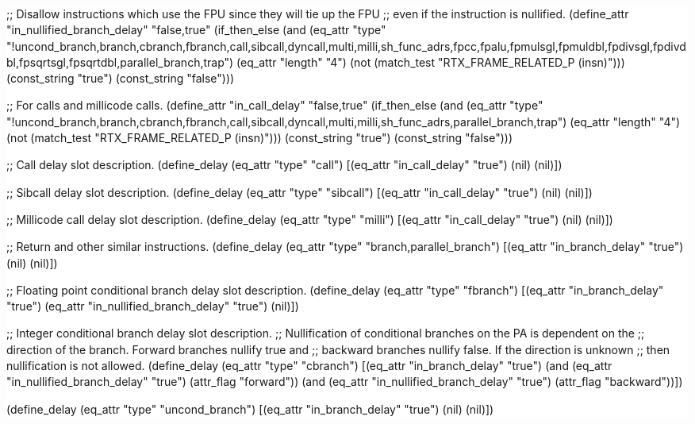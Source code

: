 ;; Disallow instructions which use the FPU since they will tie up the FPU
;; even if the instruction is nullified.
(define_attr "in_nullified_branch_delay" "false,true"
  (if_then_else (and (eq_attr "type" "!uncond_branch,branch,cbranch,fbranch,call,sibcall,dyncall,multi,milli,sh_func_adrs,fpcc,fpalu,fpmulsgl,fpmuldbl,fpdivsgl,fpdivdbl,fpsqrtsgl,fpsqrtdbl,parallel_branch,trap")
		     (eq_attr "length" "4")
		     (not (match_test "RTX_FRAME_RELATED_P (insn)")))
		(const_string "true")
		(const_string "false")))

;; For calls and millicode calls.
(define_attr "in_call_delay" "false,true"
  (if_then_else (and (eq_attr "type" "!uncond_branch,branch,cbranch,fbranch,call,sibcall,dyncall,multi,milli,sh_func_adrs,parallel_branch,trap")
		     (eq_attr "length" "4")
		     (not (match_test "RTX_FRAME_RELATED_P (insn)")))
		(const_string "true")
		(const_string "false")))

;; Call delay slot description.
(define_delay (eq_attr "type" "call")
  [(eq_attr "in_call_delay" "true") (nil) (nil)])

;; Sibcall delay slot description.
(define_delay (eq_attr "type" "sibcall")
  [(eq_attr "in_call_delay" "true") (nil) (nil)])

;; Millicode call delay slot description.
(define_delay (eq_attr "type" "milli")
  [(eq_attr "in_call_delay" "true") (nil) (nil)])

;; Return and other similar instructions.
(define_delay (eq_attr "type" "branch,parallel_branch")
  [(eq_attr "in_branch_delay" "true") (nil) (nil)])

;; Floating point conditional branch delay slot description.
(define_delay (eq_attr "type" "fbranch")
  [(eq_attr "in_branch_delay" "true")
   (eq_attr "in_nullified_branch_delay" "true")
   (nil)])

;; Integer conditional branch delay slot description.
;; Nullification of conditional branches on the PA is dependent on the
;; direction of the branch.  Forward branches nullify true and
;; backward branches nullify false.  If the direction is unknown
;; then nullification is not allowed.
(define_delay (eq_attr "type" "cbranch")
  [(eq_attr "in_branch_delay" "true")
   (and (eq_attr "in_nullified_branch_delay" "true")
	(attr_flag "forward"))
   (and (eq_attr "in_nullified_branch_delay" "true")
	(attr_flag "backward"))])

(define_delay (eq_attr "type" "uncond_branch")
  [(eq_attr "in_branch_delay" "true") (nil) (nil)])
